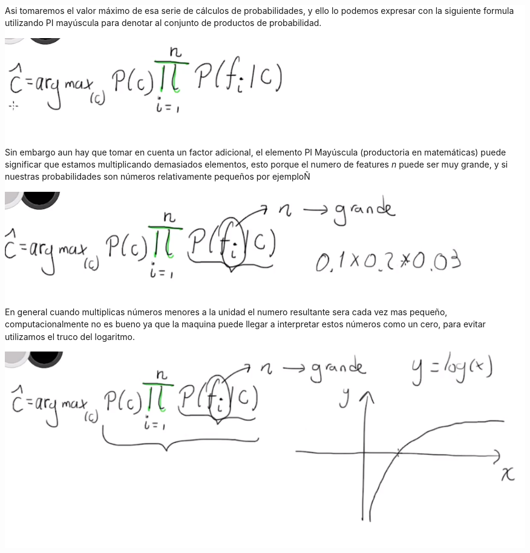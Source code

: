 Asi tomaremos el valor máximo de esa serie de cálculos de probabilidades, y ello lo podemos expresar con la siguiente formula utilizando PI mayúscula para denotar al conjunto de productos de probabilidad.

![naive_bayes_8](src/naive_bayes_8.png)

Sin embargo aun hay que tomar en cuenta un factor adicional, el elemento PI Mayúscula (productoria en matemáticas) puede significar que estamos multiplicando demasiados elementos, esto porque el numero de features *n* puede ser muy grande, y si nuestras probabilidades son números relativamente pequeños por ejemploÑ

![naive_bayes_9](src/naive_bayes_9.png)

En general cuando multiplicas números menores a la unidad el numero resultante sera cada vez mas pequeño, computacionalmente no es bueno ya que la maquina puede llegar a interpretar estos números como un cero, para evitar utilizamos el truco del logaritmo.

![naive_bayes_10](src/naive_bayes_10.png)
